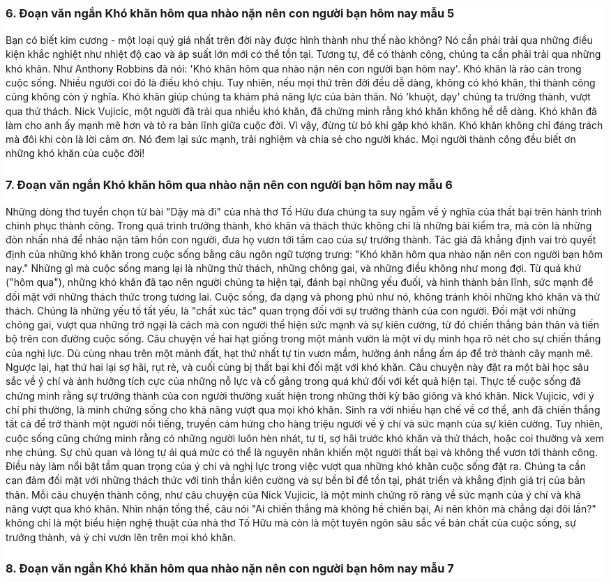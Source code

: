 ### 6\. Đoạn văn ngắn Khó khăn hôm qua nhào nặn nên con người bạn hôm nay mẫu 5
Bạn có biết kim cương - một loại quý giá nhất trên đời này được hình thành như thế nào không? Nó cần phải trải qua những điều kiện khắc nghiệt như nhiệt độ cao và áp suất lớn mới có thể tồn tại. Tương tự, để có thành công, chúng ta cần phải trải qua những khó khăn. Như Anthony Robbins đã nói: 'Khó khăn hôm qua nhào nặn nên con người bạn hôm nay'. Khó khăn là rào cản trong cuộc sống. Nhiều người coi đó là điều khó chịu. Tuy nhiên, nếu mọi thứ trên đời đều dễ dàng, không có khó khăn, thì thành công cũng không còn ý nghĩa. Khó khăn giúp chúng ta khám phá năng lực của bản thân. Nó 'khuột, dạy' chúng ta trưởng thành, vượt qua thử thách. Nick Vujicic, một người đã trải qua nhiều khó khăn, đã chứng minh rằng khó khăn không hề dễ dàng. Khó khăn đã làm cho anh ấy mạnh mẽ hơn và tỏ ra bản lĩnh giữa cuộc đời. Vì vậy, đừng từ bỏ khi gặp khó khăn. Khó khăn không chỉ đáng trách mà đôi khi còn là lời cảm ơn. Nó đem lại sức mạnh, trải nghiệm và chia sẻ cho người khác. Mọi người thành công đều biết ơn những khó khăn của cuộc đời\!
### 7\. Đoạn văn ngắn Khó khăn hôm qua nhào nặn nên con người bạn hôm nay mẫu 6
Những dòng thơ tuyển chọn từ bài "Dậy mà đi" của nhà thơ Tố Hữu đưa chúng ta suy ngẫm về ý nghĩa của thất bại trên hành trình chinh phục thành công. Trong quá trình trưởng thành, khó khăn và thách thức không chỉ là những bài kiểm tra, mà còn là những đòn nhấn nhá để nhào nặn tâm hồn con người, đưa họ vươn tới tầm cao của sự trưởng thành. Tác giả đã khẳng định vai trò quyết định của những khó khăn trong cuộc sống bằng câu ngôn ngữ tượng trưng: "Khó khăn hôm qua nhào nặn nên con người bạn hôm nay." Những gì mà cuộc sống mang lại là những thử thách, những chông gai, và những điều không như mong đợi. Từ quá khứ \("hôm qua"\), những khó khăn đã tạo nên người chúng ta hiện tại, đánh bại những yếu đuối, và hình thành bản lĩnh, sức mạnh để đối mặt với những thách thức trong tương lai. Cuộc sống, đa dạng và phong phú như nó, không tránh khỏi những khó khăn và thử thách. Chúng là những yếu tố tất yếu, là "chất xúc tác" quan trọng đối với sự trưởng thành của con người. Đối mặt với những chông gai, vượt qua những trở ngại là cách mà con người thể hiện sức mạnh và sự kiên cường, từ đó chiến thắng bản thân và tiến bộ trên con đường cuộc sống. Câu chuyện về hai hạt giống trong một mảnh vườn là một ví dụ minh họa rõ nét cho sự chiến thắng của nghị lực. Dù cùng nhau trên một mảnh đất, hạt thứ nhất tự tin vươn mầm, hưởng ánh nắng ấm áp để trở thành cây mạnh mẽ. Ngược lại, hạt thứ hai lại sợ hãi, rụt rè, và cuối cùng bị thất bại khi đối mặt với khó khăn. Câu chuyện này đặt ra một bài học sâu sắc về ý chí và ảnh hưởng tích cực của những nỗ lực và cố gắng trong quá khứ đối với kết quả hiện tại. Thực tế cuộc sống đã chứng minh rằng sự trưởng thành của con người thường xuất hiện trong những thời kỳ bão giông và khó khăn. Nick Vujicic, với ý chí phi thường, là minh chứng sống cho khả năng vượt qua mọi khó khăn. Sinh ra với nhiều hạn chế về cơ thể, anh đã chiến thắng tất cả để trở thành một người nổi tiếng, truyền cảm hứng cho hàng triệu người về ý chí và sức mạnh của sự kiên cường. Tuy nhiên, cuộc sống cũng chứng minh rằng có những người luôn hèn nhát, tự ti, sợ hãi trước khó khăn và thử thách, hoặc coi thường và xem nhẹ chúng. Sự chủ quan và lòng tự ái quá mức có thể là nguyên nhân khiến một người thất bại và không thể vươn tới thành công. Điều này làm nổi bật tầm quan trọng của ý chí và nghị lực trong việc vượt qua những khó khăn cuộc sống đặt ra. Chúng ta cần can đảm đối mặt với những thách thức với tinh thần kiên cường và sự bền bỉ để tồn tại, phát triển và khẳng định giá trị của bản thân. Mỗi câu chuyện thành công, như câu chuyện của Nick Vujicic, là một minh chứng rõ ràng về sức mạnh của ý chí và khả năng vượt qua khó khăn. Nhìn nhận tổng thể, câu nói "Ai chiến thắng mà không hề chiến bại, Ai nên khôn mà chẳng dại đôi lần?" không chỉ là một biểu hiện nghệ thuật của nhà thơ Tố Hữu mà còn là một tuyên ngôn sâu sắc về bản chất của cuộc sống, sự trưởng thành, và ý chí vươn lên trên mọi khó khăn.
### 8\. Đoạn văn ngắn Khó khăn hôm qua nhào nặn nên con người bạn hôm nay mẫu 7